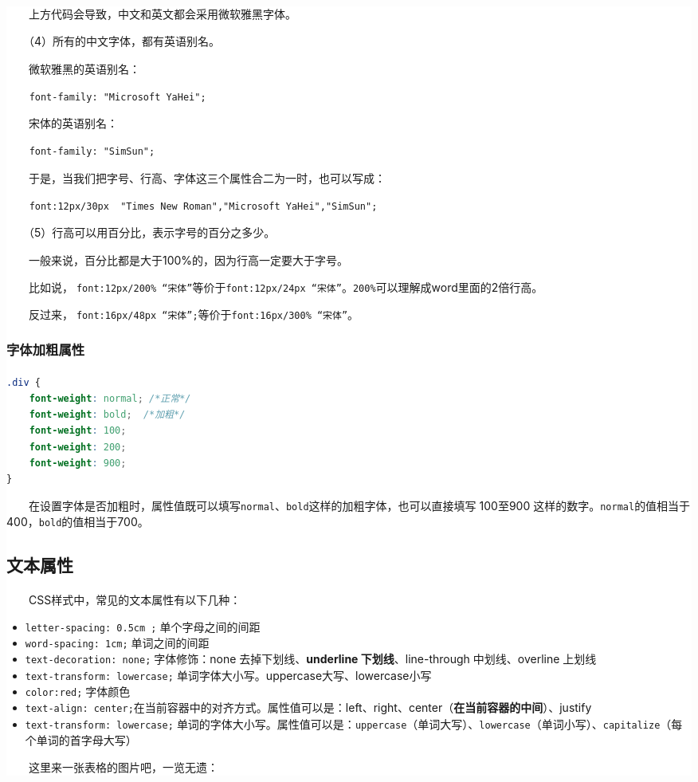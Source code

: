 　　上方代码会导致，中文和英文都会采用微软雅黑字体。

　　（4）所有的中文字体，都有英语别名。

　　微软雅黑的英语别名：

```
	font-family: "Microsoft YaHei";
```

　　宋体的英语别名：

```
	font-family: "SimSun";
```

　　于是，当我们把字号、行高、字体这三个属性合二为一时，也可以写成：

```
	font:12px/30px  "Times New Roman","Microsoft YaHei","SimSun";
```

　　（5）行高可以用百分比，表示字号的百分之多少。

　　一般来说，百分比都是大于100%的，因为行高一定要大于字号。

　　比如说， `font:12px/200% “宋体”`等价于`font:12px/24px “宋体”`。`200%`可以理解成word里面的2倍行高。

　　反过来， `font:16px/48px “宋体”;`等价于`font:16px/300% “宋体”`。

### 字体加粗属性

```css
.div {
	font-weight: normal; /*正常*/
	font-weight: bold;  /*加粗*/
	font-weight: 100;
	font-weight: 200;
	font-weight: 900;
}

```

　　在设置字体是否加粗时，属性值既可以填写`normal`、`bold`这样的加粗字体，也可以直接填写 100至900 这样的数字。`normal`的值相当于400，`bold`的值相当于700。

## 文本属性

　　CSS样式中，常见的文本属性有以下几种：

- `letter-spacing: 0.5cm ;`  单个字母之间的间距
- `word-spacing: 1cm;`   单词之间的间距
- `text-decoration: none;` 字体修饰：none 去掉下划线、**underline 下划线**、line-through 中划线、overline 上划线
- `text-transform: lowercase;`  单词字体大小写。uppercase大写、lowercase小写
- `color:red;` 字体颜色
- `text-align: center;`在当前容器中的对齐方式。属性值可以是：left、right、center（**在当前容器的中间**</font>）、justify
- `text-transform: lowercase;` 单词的字体大小写。属性值可以是：`uppercase`（单词大写）、`lowercase`（单词小写）、`capitalize`（每个单词的首字母大写）

　　这里来一张表格的图片吧，一览无遗：
